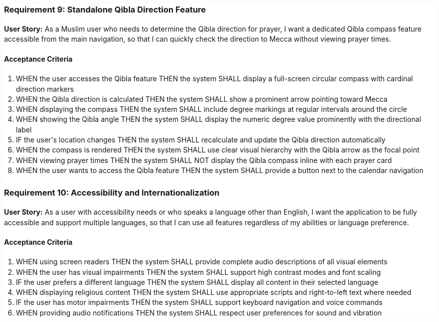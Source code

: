 ### Requirement 9: Standalone Qibla Direction Feature

**User Story:** As a Muslim user who needs to determine the Qibla direction for prayer, I want a dedicated Qibla compass feature accessible from the main navigation, so that I can quickly check the direction to Mecca without viewing prayer times.

#### Acceptance Criteria

1. WHEN the user accesses the Qibla feature THEN the system SHALL display a full-screen circular compass with cardinal direction markers
2. WHEN the Qibla direction is calculated THEN the system SHALL show a prominent arrow pointing toward Mecca
3. WHEN displaying the compass THEN the system SHALL include degree markings at regular intervals around the circle
4. WHEN showing the Qibla angle THEN the system SHALL display the numeric degree value prominently with the directional label
5. IF the user's location changes THEN the system SHALL recalculate and update the Qibla direction automatically
6. WHEN the compass is rendered THEN the system SHALL use clear visual hierarchy with the Qibla arrow as the focal point
7. WHEN viewing prayer times THEN the system SHALL NOT display the Qibla compass inline with each prayer card
8. WHEN the user wants to access the Qibla feature THEN the system SHALL provide a button next to the calendar navigation

### Requirement 10: Accessibility and Internationalization

**User Story:** As a user with accessibility needs or who speaks a language other than English, I want the application to be fully accessible and support multiple languages, so that I can use all features regardless of my abilities or language preference.

#### Acceptance Criteria

1. WHEN using screen readers THEN the system SHALL provide complete audio descriptions of all visual elements
2. WHEN the user has visual impairments THEN the system SHALL support high contrast modes and font scaling
3. IF the user prefers a different language THEN the system SHALL display all content in their selected language
4. WHEN displaying religious content THEN the system SHALL use appropriate scripts and right-to-left text where needed
5. IF the user has motor impairments THEN the system SHALL support keyboard navigation and voice commands
6. WHEN providing audio notifications THEN the system SHALL respect user preferences for sound and vibration